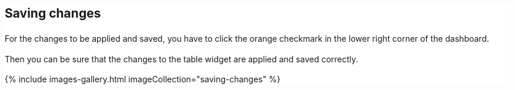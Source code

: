 ## Saving changes

For the changes to be applied and saved, you have to click the orange checkmark in the lower right corner of the dashboard.

Then you can be sure that the changes to the table widget are applied and saved correctly.

{% include images-gallery.html imageCollection="saving-changes" %}


